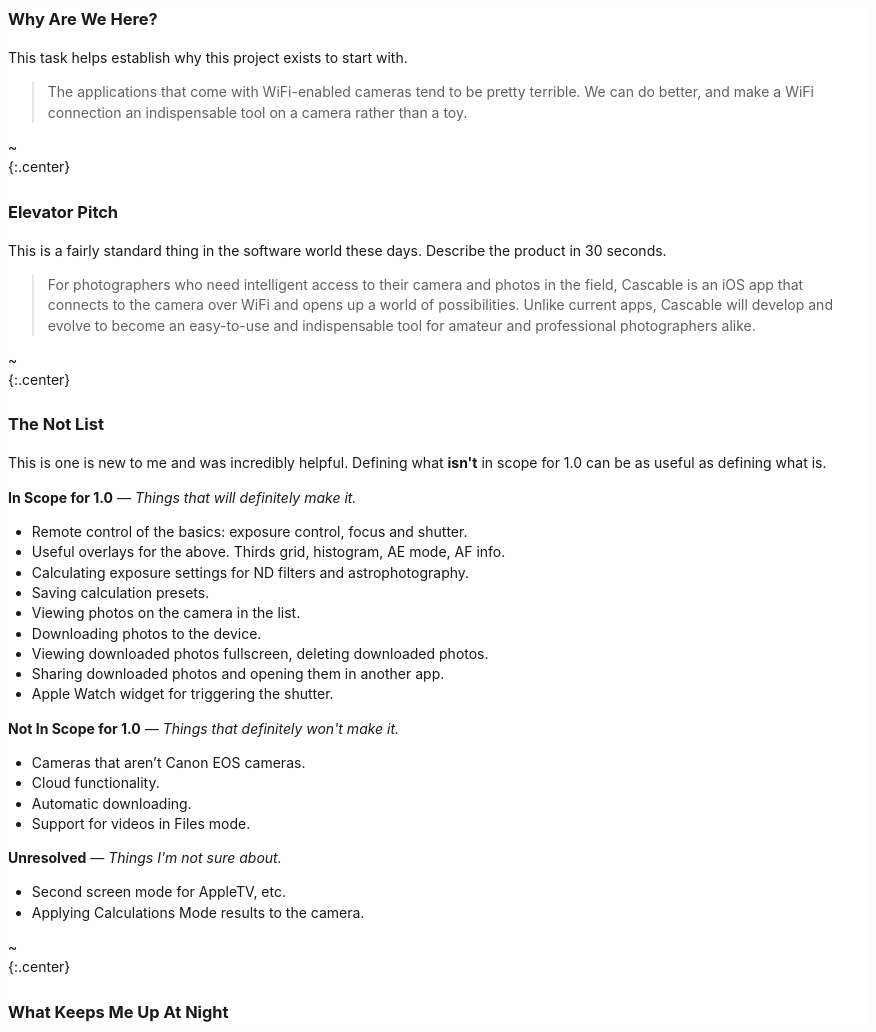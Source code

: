 ### Why Are We Here?

This task helps establish why this project exists to start with.

> The applications that come with WiFi-enabled cameras tend to be pretty terrible. We can do better, and make a WiFi connection an indispensable tool on a camera rather than a toy.
	
 ~  
{:.center}

### Elevator Pitch

This is a fairly standard thing in the software world these days. Describe the product in 30 seconds.

> For photographers who need intelligent access to their camera and photos in the field, Cascable is an iOS app that connects to the camera over WiFi and opens up a world of possibilities. Unlike current apps, Cascable will develop and evolve to become an easy-to-use and indispensable tool for amateur and professional photographers alike.

 ~  
{:.center}

### The Not List

This is one is new to me and was incredibly helpful. Defining what **isn't** in scope for 1.0 can be as useful as defining what is.

**In Scope for 1.0** *— Things that will definitely make it.*

- Remote control of the basics: exposure control, focus and shutter. 
- Useful overlays for the above. Thirds grid, histogram, AE mode, AF info.
- Calculating exposure settings for ND filters and astrophotography.
- Saving calculation presets. 
- Viewing photos on the camera in the list.
- Downloading photos to the device.
- Viewing downloaded photos fullscreen, deleting downloaded photos.
- Sharing downloaded photos and opening them in another app.
- Apple Watch widget for triggering the shutter.

**Not In Scope for 1.0** *— Things that definitely won't make it.*

- Cameras that aren’t Canon EOS cameras. 
- Cloud functionality. 
- Automatic downloading.
- Support for videos in Files mode.

**Unresolved** *— Things I'm not sure about.*

- Second screen mode for AppleTV, etc.
- Applying Calculations Mode results to the camera.

 ~  
{:.center}

### What Keeps Me Up At Night
